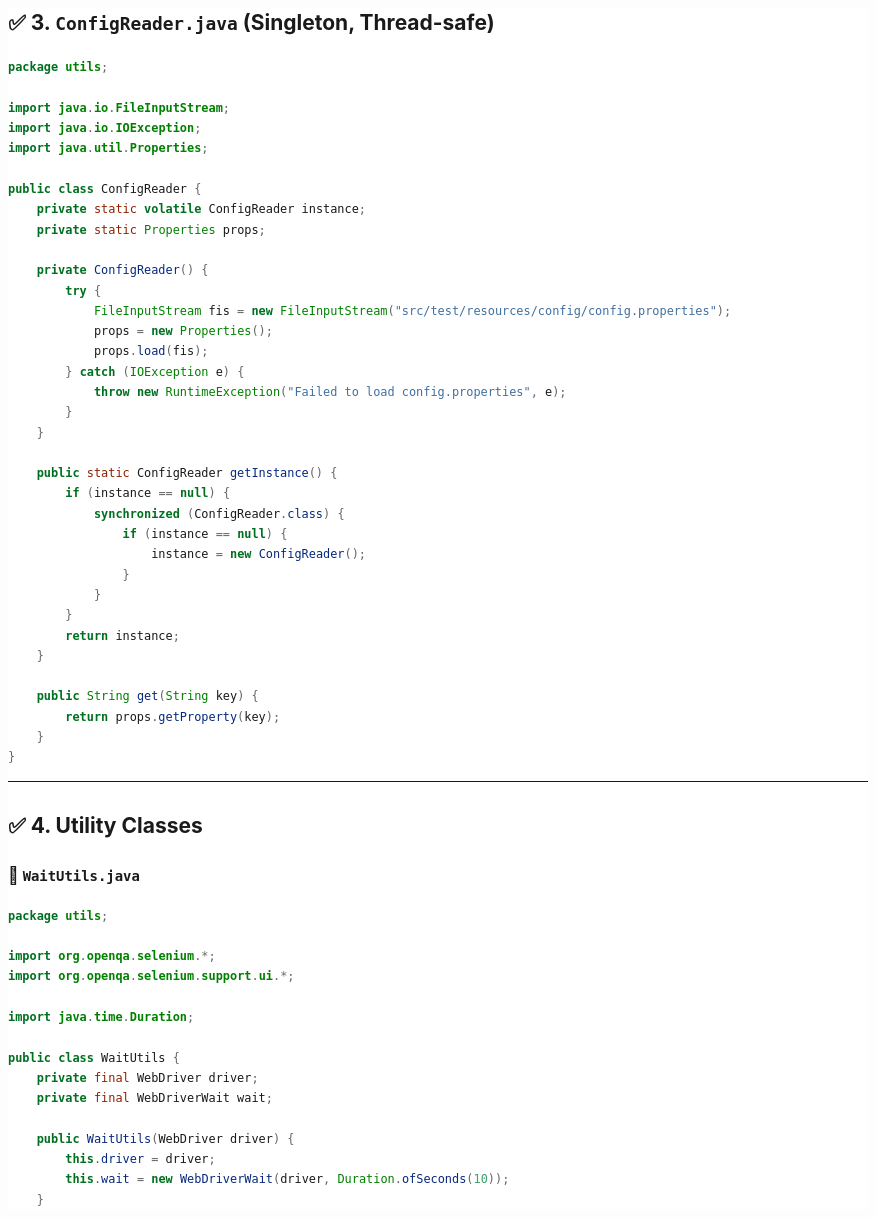 
## ✅ 3. `ConfigReader.java` (Singleton, Thread-safe)

```java
package utils;

import java.io.FileInputStream;
import java.io.IOException;
import java.util.Properties;

public class ConfigReader {
    private static volatile ConfigReader instance;
    private static Properties props;

    private ConfigReader() {
        try {
            FileInputStream fis = new FileInputStream("src/test/resources/config/config.properties");
            props = new Properties();
            props.load(fis);
        } catch (IOException e) {
            throw new RuntimeException("Failed to load config.properties", e);
        }
    }

    public static ConfigReader getInstance() {
        if (instance == null) {
            synchronized (ConfigReader.class) {
                if (instance == null) {
                    instance = new ConfigReader();
                }
            }
        }
        return instance;
    }

    public String get(String key) {
        return props.getProperty(key);
    }
}
```

---

## ✅ 4. Utility Classes

### 🔸 `WaitUtils.java`

```java
package utils;

import org.openqa.selenium.*;
import org.openqa.selenium.support.ui.*;

import java.time.Duration;

public class WaitUtils {
    private final WebDriver driver;
    private final WebDriverWait wait;

    public WaitUtils(WebDriver driver) {
        this.driver = driver;
        this.wait = new WebDriverWait(driver, Duration.ofSeconds(10));
    }
```